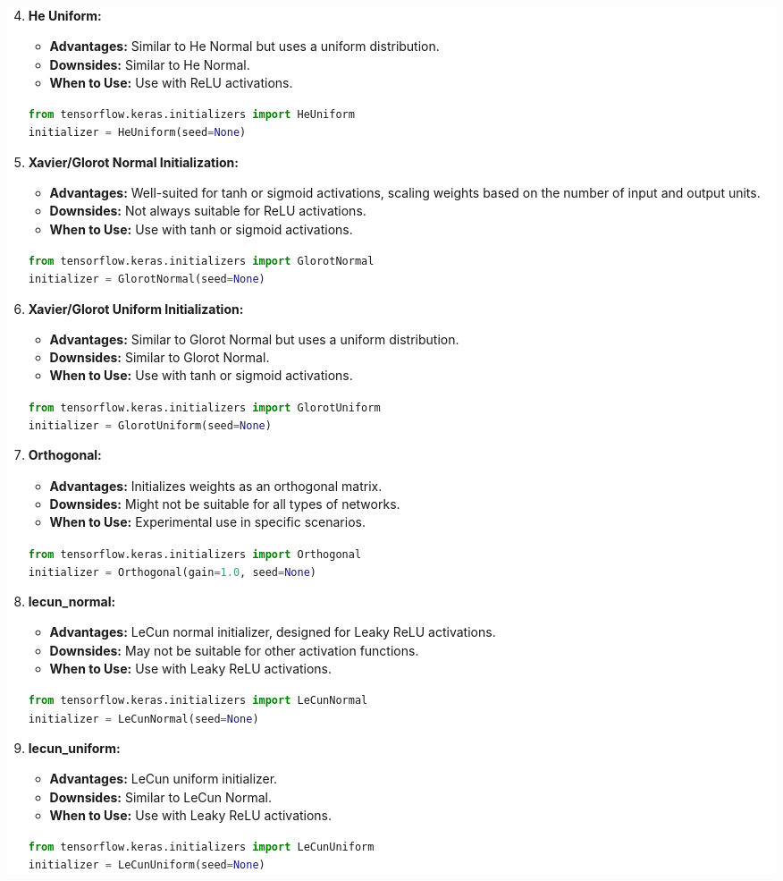 4. **He Uniform:**
   - **Advantages:** Similar to He Normal but uses a uniform distribution.
   - **Downsides:** Similar to He Normal.
   - **When to Use:** Use with ReLU activations.

   ```python
   from tensorflow.keras.initializers import HeUniform
   initializer = HeUniform(seed=None)
   ```

5. **Xavier/Glorot Normal Initialization:**
   - **Advantages:** Well-suited for tanh or sigmoid activations, scaling weights based on the number of input and output units.
   - **Downsides:** Not always suitable for ReLU activations.
   - **When to Use:** Use with tanh or sigmoid activations.

   ```python
   from tensorflow.keras.initializers import GlorotNormal
   initializer = GlorotNormal(seed=None)
   ```

6. **Xavier/Glorot Uniform Initialization:**
   - **Advantages:** Similar to Glorot Normal but uses a uniform distribution.
   - **Downsides:** Similar to Glorot Normal.
   - **When to Use:** Use with tanh or sigmoid activations.

   ```python
   from tensorflow.keras.initializers import GlorotUniform
   initializer = GlorotUniform(seed=None)
   ```

7. **Orthogonal:**
   - **Advantages:** Initializes weights as an orthogonal matrix.
   - **Downsides:** Might not be suitable for all types of networks.
   - **When to Use:** Experimental use in specific scenarios.

   ```python
   from tensorflow.keras.initializers import Orthogonal
   initializer = Orthogonal(gain=1.0, seed=None)
   ```

8. **lecun_normal:**
   - **Advantages:** LeCun normal initializer, designed for Leaky ReLU activations.
   - **Downsides:** May not be suitable for other activation functions.
   - **When to Use:** Use with Leaky ReLU activations.

   ```python
   from tensorflow.keras.initializers import LeCunNormal
   initializer = LeCunNormal(seed=None)
   ```

9. **lecun_uniform:**
   - **Advantages:** LeCun uniform initializer.
   - **Downsides:** Similar to LeCun Normal.
   - **When to Use:** Use with Leaky ReLU activations.

   ```python
   from tensorflow.keras.initializers import LeCunUniform
   initializer = LeCunUniform(seed=None)
   ```
